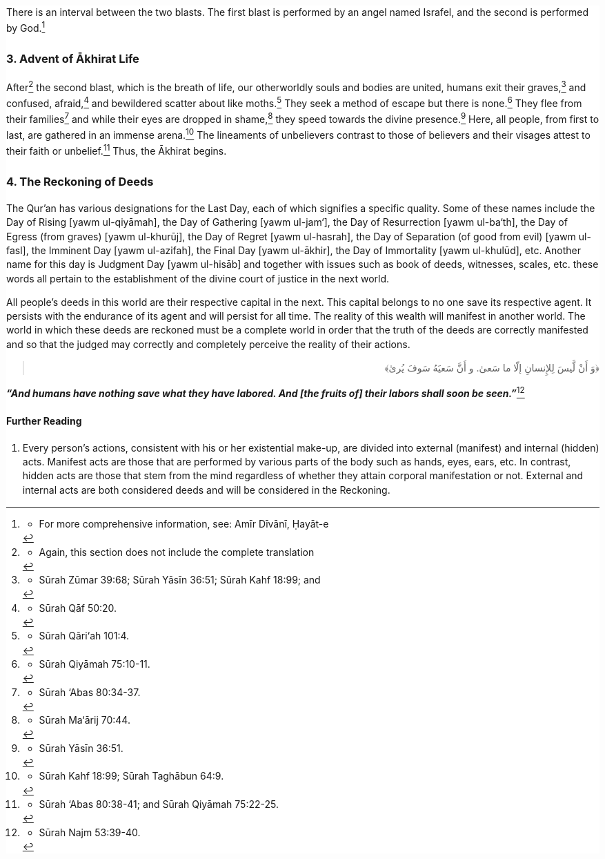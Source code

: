 There is an interval between the two blasts. The first blast is
performed by an angel named Israfel, and the second is performed by
God.[^36]

### 3. Advent of Ākhirat Life

After[^37] the second blast, which is the breath of life, our
otherworldly souls and bodies are united, humans exit their graves,[^38]
and confused, afraid,[^39] and bewildered scatter about like moths.[^40]
They seek a method of escape but there is none.[^41] They flee from
their families[^42] and while their eyes are dropped in shame,[^43] they
speed towards the divine presence.[^44] Here, all people, from first to
last, are gathered in an immense arena.[^45] The lineaments of
unbelievers contrast to those of believers and their visages attest to
their faith or unbelief.[^46] Thus, the Ākhirat begins.

### 4. The Reckoning of Deeds

The Qur’an has various designations for the Last Day, each of which
signifies a specific quality. Some of these names include the Day of
Rising [yawm ul-qiyāmah], the Day of Gathering [yawm ul-jam‘], the Day
of Resurrection [yawm ul-ba‘th], the Day of Egress (from graves) [yawm
ul-khurūj], the Day of Regret [yawm ul-hasrah], the Day of Separation
(of good from evil) [yawm ul-fasl], the Imminent Day [yawm ul-azifah],
the Final Day [yawm ul-ākhir], the Day of Immortality [yawm ul-khulūd],
etc. Another name for this day is Judgment Day [yawm ul-hisāb] and
together with issues such as book of deeds, witnesses, scales, etc.
these words all pertain to the establishment of the divine court of
justice in the next world.

All people’s deeds in this world are their respective capital in the
next. This capital belongs to no one save its respective agent. It
persists with the endurance of its agent and will persist for all time.
The reality of this wealth will manifest in another world. The world in
which these deeds are reckoned must be a complete world in order that
the truth of the deeds are correctly manifested and so that the judged
may correctly and completely perceive the reality of their actions.

<blockquote dir="rtl">
  <p>
﴿وَ أَنْ لَّيسَ لِلإِنسانِ إلّا ما سَعىٰ. و أَنَّ سَعيَهُ سَوفَ يُرىٰ﴾
  </p>
</blockquote>

***“And humans have nothing save what they have labored. And [the fruits
of] their labors shall soon be seen.”***[^47]

#### Further Reading

1. Every person’s actions, consistent with his or her existential
make-up, are divided into external (manifest) and internal (hidden)
acts. Manifest acts are those that are performed by various parts of the
body such as hands, eyes, ears, etc. In contrast, hidden acts are those
that stem from the mind regardless of whether they attain corporal
manifestation or not. External and internal acts are both considered
deeds and will be considered in the Reckoning.


[^1]: - Sūrah Baqarah 2:111.
[^2]: - “And they say, ‘When we become bones and broken bits shall we
[^3]: - “And the unbelievers say, ‘Shall we show to you a man who will
[^4]: - “This has been promised to us and our forebears before; it is
[^5]: - Sūrah Jāthiyah 45:24-25.
[^6]: - Also see: Sūrah Inshiqāq 84:14; Sūrah Qaṣaṣ 28:39; and Sūrah
[^7]: - Sūrah Rūm 30:27.
[^8]: - Sūrah Yāsīn 36:79.
[^9]: - A denier of the Resurrection brought a decayed bone to the
[^10]: - Sūrah Qāf 50:15.
[^11]: - Sūrah Ḥajj 22:5.
[^12]: - If we regard this issue from a philosophic point of view, it is
[^13]: - Sūrah Aḥqāf 46:33.
[^14]: - Sūrah A‘rāf 7:57.
[^15]: - The Qur’an does not mention this person’s name or the place of
[^16]: - Sūrah Baqarah 2:259.
[^17]: - Sūrah Mu’minūn 23:115-116.
[^18]: - Sūrah Ḥijr 15:85.
[^19]: - Sūrah Qalam 68:35-36.
[^20]: - Sūrah Ṣād 38:28.
[^21]: - Sūrah Jāthīyah 45:21-22.
[^22]: - Sūrah Muzzammil 73:14.
[^23]: - Sūrah Wāqi‘ah 56:5.
[^24]: - Wāqi‘ah 56:6.
[^25]: - Sūrah Naba’ 78:20.
[^26]: - Sūrah Infiṭār 82:3.
[^27]: - Sūrah Takwīr 81:6.
[^28]: - Sūrah Ḥajj 22:1-2; Sūrah Muzzammil 73:14; and Sūrah Wāqi‘ah
[^29]: - Sūrah Zilzal 99:1-2.
[^30]: - Sūrah Takwīr 81:1-2; Sūrah Mursalāt 77:8.
[^31]: - Sūrah Infiṭār 82:2.
[^32]: - Sūrah Inshiqāq 84:1; Sūrah Infiṭār 82:1.
[^33]: - Sūrah Ma‘ārij 70:8.
[^34]: - Sūrah Anbiyā’ 21:104.
[^35]: - Sūrah Zūmar 39:68.
[^36]: - For more comprehensive information, see: Amīr Dīvānī, Ḥayāt-e
[^37]: - Again, this section does not include the complete translation
[^38]: - Sūrah Zūmar 39:68; Sūrah Yāsīn 36:51; Sūrah Kahf 18:99; and
[^39]: - Sūrah Qāf 50:20.
[^40]: - Sūrah Qāri‘ah 101:4.
[^41]: - Sūrah Qiyāmah 75:10-11.
[^42]: - Sūrah ‘Abas 80:34-37.
[^43]: - Sūrah Ma‘ārij 70:44.
[^44]: - Sūrah Yāsīn 36:51.
[^45]: - Sūrah Kahf 18:99; Sūrah Taghābun 64:9.
[^46]: - Sūrah ‘Abas 80:38-41; and Sūrah Qiyāmah 75:22-25.
[^47]: - Sūrah Najm 53:39-40.
[^48]: - Sūrah Baqarah 2:284.
[^49]: - Sūrah Muddathir 74:38.
[^50]: - Sūrah Fāṭir 35:18.
[^51]: - Sūrah Jum‘ah 62:8.
[^52]: - Jalal ad-Din Mawlavī, Mathnavī-e Ma‘navī (Spiritual Couplets),
[^53]: - Sūrah Baqarah 2:110.
[^54]: - Sūrah Naml 27:90. Additionally, see: Sūrah Muzzammil 73:20;
[^55]: - Sūrah Nisā’ 4:10.
[^56]: - Sūrah An‘ām 6:160.
[^57]: - Sūrah Qāf 50:35.
[^58]: - Sūrah Humazah 104:4-7.
[^59]: - Sūrah Mulk 67:7-8.
[^60]: - Sūrah Ibrāhīm 14:17.
[^61]: - Sūrah Raḥmān 55:43-45.
[^62]: - Sūrah Ra‘d 13:35.
[^63]: - Sūrah Fajr 89:27-30.
[^64]: - Sūrah A‘rāf 7:43.
[^65]: - Sūrah Fāṭir 35:34-35.